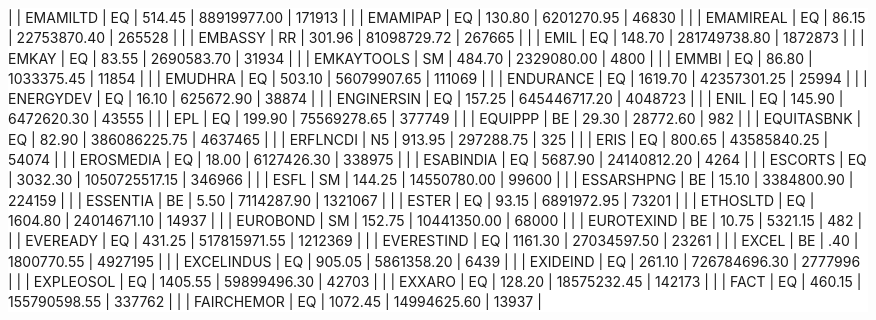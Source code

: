 |  | EMAMILTD | EQ | 514.45 | 88919977.00 | 171913 |
|  | EMAMIPAP | EQ | 130.80 | 6201270.95 | 46830 |
|  | EMAMIREAL | EQ | 86.15 | 22753870.40 | 265528 |
|  | EMBASSY | RR | 301.96 | 81098729.72 | 267665 |
|  | EMIL | EQ | 148.70 | 281749738.80 | 1872873 |
|  | EMKAY | EQ | 83.55 | 2690583.70 | 31934 |
|  | EMKAYTOOLS | SM | 484.70 | 2329080.00 | 4800 |
|  | EMMBI | EQ | 86.80 | 1033375.45 | 11854 |
|  | EMUDHRA | EQ | 503.10 | 56079907.65 | 111069 |
|  | ENDURANCE | EQ | 1619.70 | 42357301.25 | 25994 |
|  | ENERGYDEV | EQ | 16.10 | 625672.90 | 38874 |
|  | ENGINERSIN | EQ | 157.25 | 645446717.20 | 4048723 |
|  | ENIL | EQ | 145.90 | 6472620.30 | 43555 |
|  | EPL | EQ | 199.90 | 75569278.65 | 377749 |
|  | EQUIPPP | BE | 29.30 | 28772.60 | 982 |
|  | EQUITASBNK | EQ | 82.90 | 386086225.75 | 4637465 |
|  | ERFLNCDI | N5 | 913.95 | 297288.75 | 325 |
|  | ERIS | EQ | 800.65 | 43585840.25 | 54074 |
|  | EROSMEDIA | EQ | 18.00 | 6127426.30 | 338975 |
|  | ESABINDIA | EQ | 5687.90 | 24140812.20 | 4264 |
|  | ESCORTS | EQ | 3032.30 | 1050725517.15 | 346966 |
|  | ESFL | SM | 144.25 | 14550780.00 | 99600 |
|  | ESSARSHPNG | BE | 15.10 | 3384800.90 | 224159 |
|  | ESSENTIA | BE | 5.50 | 7114287.90 | 1321067 |
|  | ESTER | EQ | 93.15 | 6891972.95 | 73201 |
|  | ETHOSLTD | EQ | 1604.80 | 24014671.10 | 14937 |
|  | EUROBOND | SM | 152.75 | 10441350.00 | 68000 |
|  | EUROTEXIND | BE | 10.75 | 5321.15 | 482 |
|  | EVEREADY | EQ | 431.25 | 517815971.55 | 1212369 |
|  | EVERESTIND | EQ | 1161.30 | 27034597.50 | 23261 |
|  | EXCEL | BE | .40 | 1800770.55 | 4927195 |
|  | EXCELINDUS | EQ | 905.05 | 5861358.20 | 6439 |
|  | EXIDEIND | EQ | 261.10 | 726784696.30 | 2777996 |
|  | EXPLEOSOL | EQ | 1405.55 | 59899496.30 | 42703 |
|  | EXXARO | EQ | 128.20 | 18575232.45 | 142173 |
|  | FACT | EQ | 460.15 | 155790598.55 | 337762 |
|  | FAIRCHEMOR | EQ | 1072.45 | 14994625.60 | 13937 |